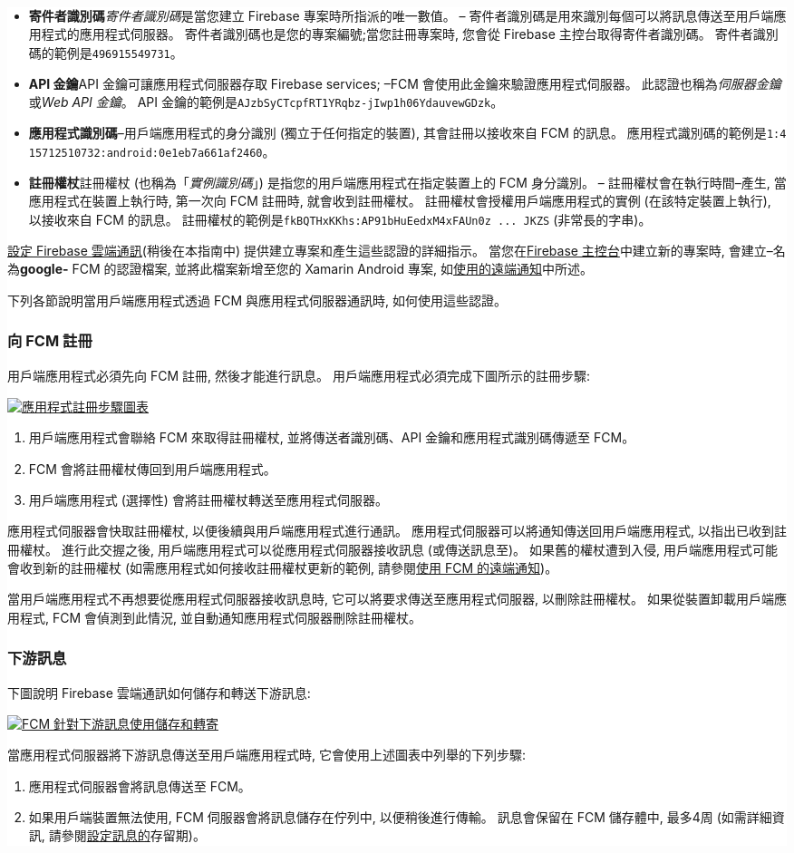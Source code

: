 - <a name="fcm-in-action-sender-id"></a>**寄件者識別碼***寄件者識別碼*是當您建立 Firebase 專案時所指派的唯一數值。 &ndash; 寄件者識別碼是用來識別每個可以將訊息傳送至用戶端應用程式的應用程式伺服器。 寄件者識別碼也是您的專案編號;當您註冊專案時, 您會從 Firebase 主控台取得寄件者識別碼。 寄件者識別碼的範例是`496915549731`。

- <a name="fcm-in-action-api-key"></a>**API 金鑰**API 金鑰可讓應用程式伺服器存取 Firebase services; &ndash;FCM 會使用此金鑰來驗證應用程式伺服器。 此認證也稱為*伺服器金鑰*或*Web API 金鑰*。 API 金鑰的範例是`AJzbSyCTcpfRT1YRqbz-jIwp1h06YdauvewGDzk`。

- <a name="fcm-in-action-app-id"></a>**應用程式識別碼**&ndash;用戶端應用程式的身分識別 (獨立于任何指定的裝置), 其會註冊以接收來自 FCM 的訊息。 應用程式識別碼的範例是`1:415712510732:android:0e1eb7a661af2460`。

- <a name="fcm-in-action-registration-token"></a>**註冊權杖**註冊權杖 (也稱為「*實例識別碼*」) 是指您的用戶端應用程式在指定裝置上的 FCM 身分識別。 &ndash; 註冊權杖會在執行時間&ndash;產生, 當應用程式在裝置上執行時, 第一次向 FCM 註冊時, 就會收到註冊權杖。 註冊權杖會授權用戶端應用程式的實例 (在該特定裝置上執行), 以接收來自 FCM 的訊息。
    註冊權杖的範例是`fkBQTHxKKhs:AP91bHuEedxM4xFAUn0z ... JKZS` (非常長的字串)。

[設定 Firebase 雲端通訊](#setup_fcm)(稍後在本指南中) 提供建立專案和產生這些認證的詳細指示。 當您在[Firebase 主控台](https://console.firebase.google.com/)中建立新的專案時, 會建立&ndash;名為**google-** FCM 的認證檔案, 並將此檔案新增至您的 Xamarin Android 專案, 如[使用的遠端通知](~/android/data-cloud/google-messaging/remote-notifications-with-fcm.md)中所述。

下列各節說明當用戶端應用程式透過 FCM 與應用程式伺服器通訊時, 如何使用這些認證。


<a name="registration" />

### <a name="registration-with-fcm"></a>向 FCM 註冊

用戶端應用程式必須先向 FCM 註冊, 然後才能進行訊息。 用戶端應用程式必須完成下圖所示的註冊步驟:

[![應用程式註冊步驟圖表](firebase-cloud-messaging-images/02-app-registration-sml.png)](firebase-cloud-messaging-images/02-app-registration.png#lightbox)

1. 用戶端應用程式會聯絡 FCM 來取得註冊權杖, 並將傳送者識別碼、API 金鑰和應用程式識別碼傳遞至 FCM。

2. FCM 會將註冊權杖傳回到用戶端應用程式。

3. 用戶端應用程式 (選擇性) 會將註冊權杖轉送至應用程式伺服器。

應用程式伺服器會快取註冊權杖, 以便後續與用戶端應用程式進行通訊。 應用程式伺服器可以將通知傳送回用戶端應用程式, 以指出已收到註冊權杖。 進行此交握之後, 用戶端應用程式可以從應用程式伺服器接收訊息 (或傳送訊息至)。 如果舊的權杖遭到入侵, 用戶端應用程式可能會收到新的註冊權杖 (如需應用程式如何接收註冊權杖更新的範例, 請參閱[使用 FCM 的遠端通知](~/android/data-cloud/google-messaging/remote-notifications-with-fcm.md))。

當用戶端應用程式不再想要從應用程式伺服器接收訊息時, 它可以將要求傳送至應用程式伺服器, 以刪除註冊權杖。 如果從裝置卸載用戶端應用程式, FCM 會偵測到此情況, 並自動通知應用程式伺服器刪除註冊權杖。



### <a name="downstream-messaging"></a>下游訊息

下圖說明 Firebase 雲端通訊如何儲存和轉送下游訊息:

[![FCM 針對下游訊息使用儲存和轉寄](firebase-cloud-messaging-images/03-downstream-sml.png)](firebase-cloud-messaging-images/03-downstream.png#lightbox)

當應用程式伺服器將下游訊息傳送至用戶端應用程式時, 它會使用上述圖表中列舉的下列步驟:

1. 應用程式伺服器會將訊息傳送至 FCM。

2. 如果用戶端裝置無法使用, FCM 伺服器會將訊息儲存在佇列中, 以便稍後進行傳輸。 訊息會保留在 FCM 儲存體中, 最多4周 (如需詳細資訊, 請參閱[設定訊息的](https://firebase.google.com/docs/cloud-messaging/concept-options#ttl)存留期)。
